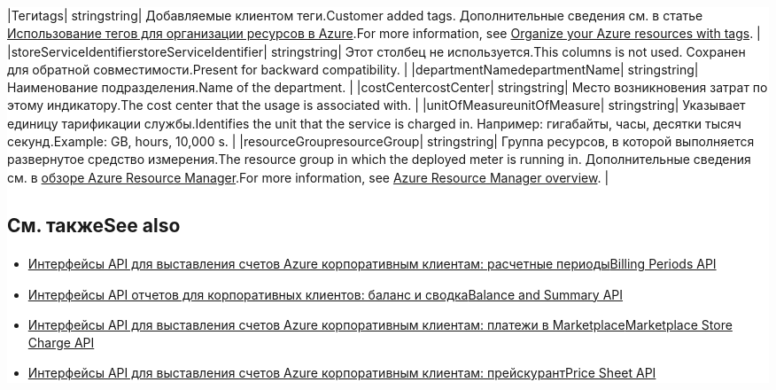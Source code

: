 |<span data-ttu-id="e78b5-230">Теги</span><span class="sxs-lookup"><span data-stu-id="e78b5-230">tags</span></span>| <span data-ttu-id="e78b5-231">string</span><span class="sxs-lookup"><span data-stu-id="e78b5-231">string</span></span>| <span data-ttu-id="e78b5-232">Добавляемые клиентом теги.</span><span class="sxs-lookup"><span data-stu-id="e78b5-232">Customer added tags.</span></span> <span data-ttu-id="e78b5-233">Дополнительные сведения см. в статье [Использование тегов для организации ресурсов в Azure](https://docs.microsoft.com/en-us/azure/azure-resource-manager/resource-group-using-tags).</span><span class="sxs-lookup"><span data-stu-id="e78b5-233">For more information, see [Organize your Azure resources with tags](https://docs.microsoft.com/en-us/azure/azure-resource-manager/resource-group-using-tags).</span></span> |
|<span data-ttu-id="e78b5-234">storeServiceIdentifier</span><span class="sxs-lookup"><span data-stu-id="e78b5-234">storeServiceIdentifier</span></span>| <span data-ttu-id="e78b5-235">string</span><span class="sxs-lookup"><span data-stu-id="e78b5-235">string</span></span>| <span data-ttu-id="e78b5-236">Этот столбец не используется.</span><span class="sxs-lookup"><span data-stu-id="e78b5-236">This columns is not used.</span></span> <span data-ttu-id="e78b5-237">Сохранен для обратной совместимости.</span><span class="sxs-lookup"><span data-stu-id="e78b5-237">Present for backward compatibility.</span></span> |
|<span data-ttu-id="e78b5-238">departmentName</span><span class="sxs-lookup"><span data-stu-id="e78b5-238">departmentName</span></span>| <span data-ttu-id="e78b5-239">string</span><span class="sxs-lookup"><span data-stu-id="e78b5-239">string</span></span>| <span data-ttu-id="e78b5-240">Наименование подразделения.</span><span class="sxs-lookup"><span data-stu-id="e78b5-240">Name of the department.</span></span> |
|<span data-ttu-id="e78b5-241">costCenter</span><span class="sxs-lookup"><span data-stu-id="e78b5-241">costCenter</span></span>| <span data-ttu-id="e78b5-242">string</span><span class="sxs-lookup"><span data-stu-id="e78b5-242">string</span></span>| <span data-ttu-id="e78b5-243">Место возникновения затрат по этому индикатору.</span><span class="sxs-lookup"><span data-stu-id="e78b5-243">The cost center that the usage is associated with.</span></span> |
|<span data-ttu-id="e78b5-244">unitOfMeasure</span><span class="sxs-lookup"><span data-stu-id="e78b5-244">unitOfMeasure</span></span>| <span data-ttu-id="e78b5-245">string</span><span class="sxs-lookup"><span data-stu-id="e78b5-245">string</span></span>| <span data-ttu-id="e78b5-246">Указывает единицу тарификации службы.</span><span class="sxs-lookup"><span data-stu-id="e78b5-246">Identifies the unit that the service is charged in.</span></span> <span data-ttu-id="e78b5-247">Например: гигабайты, часы, десятки тысяч секунд.</span><span class="sxs-lookup"><span data-stu-id="e78b5-247">Example: GB, hours, 10,000 s.</span></span> |
|<span data-ttu-id="e78b5-248">resourceGroup</span><span class="sxs-lookup"><span data-stu-id="e78b5-248">resourceGroup</span></span>| <span data-ttu-id="e78b5-249">string</span><span class="sxs-lookup"><span data-stu-id="e78b5-249">string</span></span>| <span data-ttu-id="e78b5-250">Группа ресурсов, в которой выполняется развернутое средство измерения.</span><span class="sxs-lookup"><span data-stu-id="e78b5-250">The resource group in which the deployed meter is running in.</span></span> <span data-ttu-id="e78b5-251">Дополнительные сведения см. в [обзоре Azure Resource Manager](https://docs.microsoft.com/azure/azure-resource-manager/resource-group-overview).</span><span class="sxs-lookup"><span data-stu-id="e78b5-251">For more information, see [Azure Resource Manager overview](https://docs.microsoft.com/azure/azure-resource-manager/resource-group-overview).</span></span> |
<br/>
## <a name="see-also"></a><span data-ttu-id="e78b5-252">См. также</span><span class="sxs-lookup"><span data-stu-id="e78b5-252">See also</span></span>

* [<span data-ttu-id="e78b5-253">Интерфейсы API для выставления счетов Azure корпоративным клиентам: расчетные периоды</span><span class="sxs-lookup"><span data-stu-id="e78b5-253">Billing Periods API</span></span>](billing-enterprise-api-billing-periods.md)

* [<span data-ttu-id="e78b5-254">Интерфейсы API отчетов для корпоративных клиентов: баланс и сводка</span><span class="sxs-lookup"><span data-stu-id="e78b5-254">Balance and Summary API</span></span>](billing-enterprise-api-balance-summary.md)

* [<span data-ttu-id="e78b5-255">Интерфейсы API для выставления счетов Azure корпоративным клиентам: платежи в Marketplace</span><span class="sxs-lookup"><span data-stu-id="e78b5-255">Marketplace Store Charge API</span></span>](billing-enterprise-api-marketplace-storecharge.md) 

* [<span data-ttu-id="e78b5-256">Интерфейсы API для выставления счетов Azure корпоративным клиентам: прейскурант</span><span class="sxs-lookup"><span data-stu-id="e78b5-256">Price Sheet API</span></span>](billing-enterprise-api-pricesheet.md)
